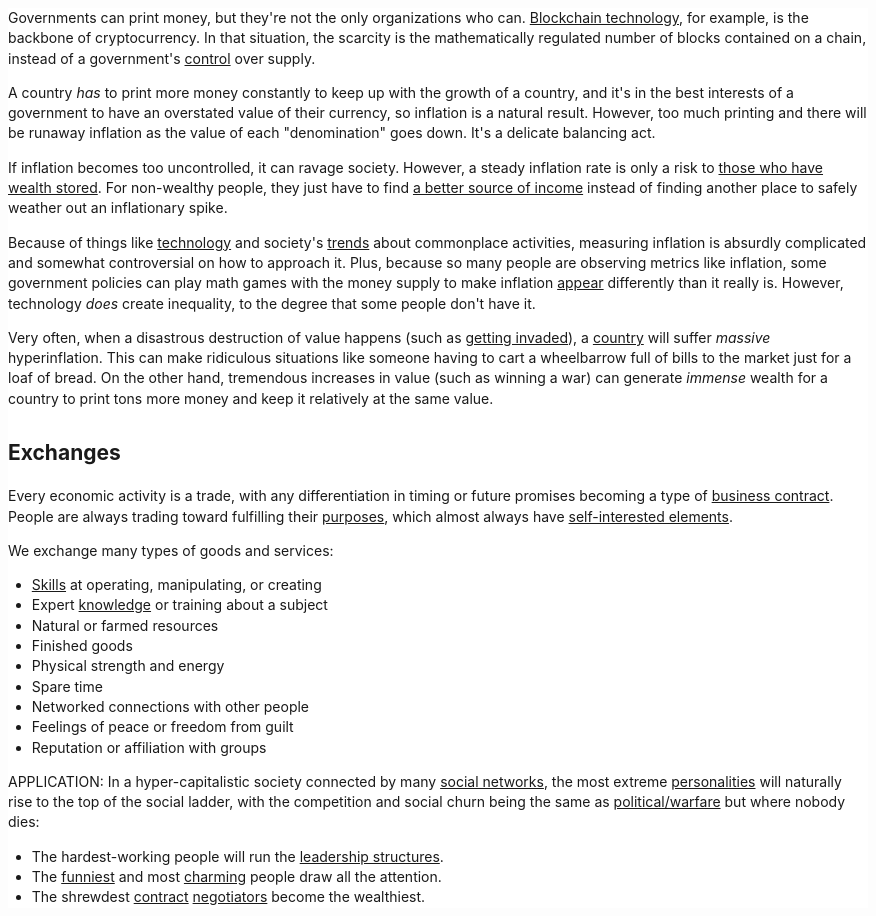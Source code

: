 Governments can print money, but they're not the only organizations who can. [Blockchain technology](computers-blockchain.md), for example, is the backbone of cryptocurrency. In that situation, the scarcity is the mathematically regulated number of blocks contained on a chain, instead of a government's [control](people-rules.md) over supply.

A country *has* to print more money constantly to keep up with the growth of a country, and it's in the best interests of a government to have an overstated value of their currency, so inflation is a natural result. However, too much printing and there will be runaway inflation as the value of each "denomination" goes down. It's a delicate balancing act.

If inflation becomes too uncontrolled, it can ravage society. However, a steady inflation rate is only a risk to [those who have wealth stored](classes.md). For non-wealthy people, they just have to find [a better source of income](jobs-1_why.md) instead of finding another place to safely weather out an inflationary spike.

Because of things like [technology](technology.md) and society's [trends](trends.md) about commonplace activities, measuring inflation is absurdly complicated and somewhat controversial on how to approach it. Plus, because so many people are observing metrics like inflation, some government policies can play math games with the money supply to make inflation [appear](image.md) differently than it really is. However, technology *does* create inequality, to the degree that some people don't have it.

Very often, when a disastrous destruction of value happens (such as [getting invaded](people-conflicts-war.md)), a [country](groups-large.md) will suffer *massive* hyperinflation. This can make ridiculous situations like someone having to cart a wheelbarrow full of bills to the market just for a loaf of bread. On the other hand, tremendous increases in value (such as winning a war) can generate *immense* wealth for a country to print tons more money and keep it relatively at the same value.

## Exchanges

Every economic activity is a trade, with any differentiation in timing or future promises becoming a type of [business contract](people-contracts.md). People are always trading toward fulfilling their [purposes](purpose.md), which almost always have [self-interested elements](humanity.md).

We exchange many types of goods and services:

- [Skills](understanding.md) at operating, manipulating, or creating
- Expert [knowledge](understanding.md) or training about a subject
- Natural or farmed resources
- Finished goods
- Physical strength and energy
- Spare time
- Networked connections with other people
- Feelings of peace or freedom from guilt
- Reputation or affiliation with groups

APPLICATION: In a hyper-capitalistic society connected by many [social networks](people-conversation.md), the most extreme [personalities](personality.md) will naturally rise to the top of the social ladder, with the competition and social churn being the same as [political/warfare](people-conflicts-war.md) but where nobody dies:

- The hardest-working people will run the [leadership structures](groups-large.md).
- The [funniest](humor.md) and most [charming](influence.md) people draw all the attention.
- The shrewdest [contract](people-contracts.md) [negotiators](people-conflicts-negotiation.md) become the wealthiest.

